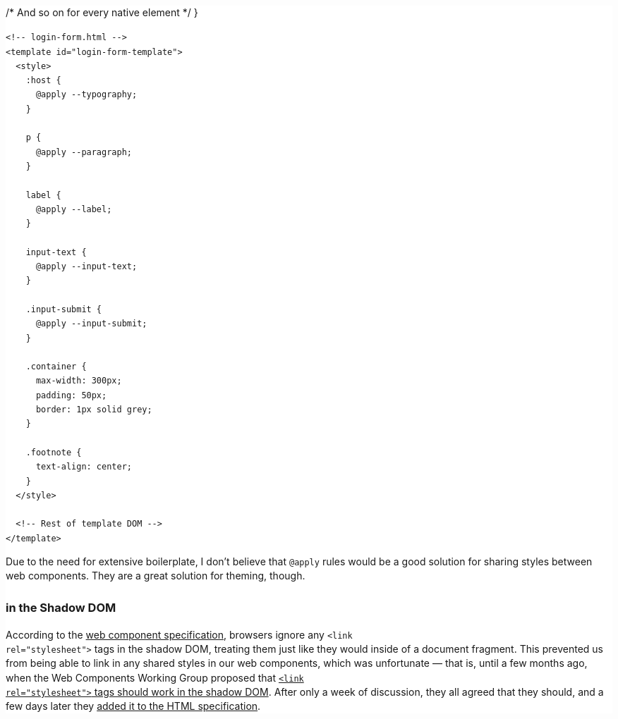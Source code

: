   /* And so on for every native element */
}
</code></pre>

<pre><code class="language-markup">&lt;!-- login-form.html --&gt;
&lt;template id="login-form-template"&gt;
  &lt;style&gt;
    :host {
      @apply --typography;
    }

    p {
      @apply --paragraph;
    }

    label {
      @apply --label;
    }

    input-text {
      @apply --input-text;
    }

    .input-submit {
      @apply --input-submit;
    }

    .container {
      max-width: 300px;
      padding: 50px;
      border: 1px solid grey;
    }

    .footnote {
      text-align: center;
    }
  &lt;/style&gt;

  &lt;!-- Rest of template DOM --&gt;
&lt;/template&gt;
</code></pre>

Due to the need for extensive boilerplate, I don’t believe that <code>@apply</code> rules would be a good solution for sharing styles between web components. They are a great solution for theming, though.</p>

### <link rel="stylesheet"> in the Shadow DOM

According to the <a href="https://w3c.github.io/webcomponents/spec/shadow/#inertness-of-html-elements-in-a-shadow-tree">web component specification</a>, browsers ignore any <code>&lt;link rel="stylesheet"&gt;</code> tags in the shadow DOM, treating them just like they would inside of a document fragment. This prevented us from being able to link in any shared styles in our web components, which was unfortunate — that is, until a few months ago, when the Web Components Working Group proposed that <a href="https://github.com/w3c/webcomponents/issues/530"><code>&lt;link rel="stylesheet"&gt;</code> tags should work in the shadow DOM</a>. After only a week of discussion, they all agreed that they should, and a few days later they <a href="https://github.com/whatwg/html/pull/1572">added it to the HTML specification</a>.</p>
